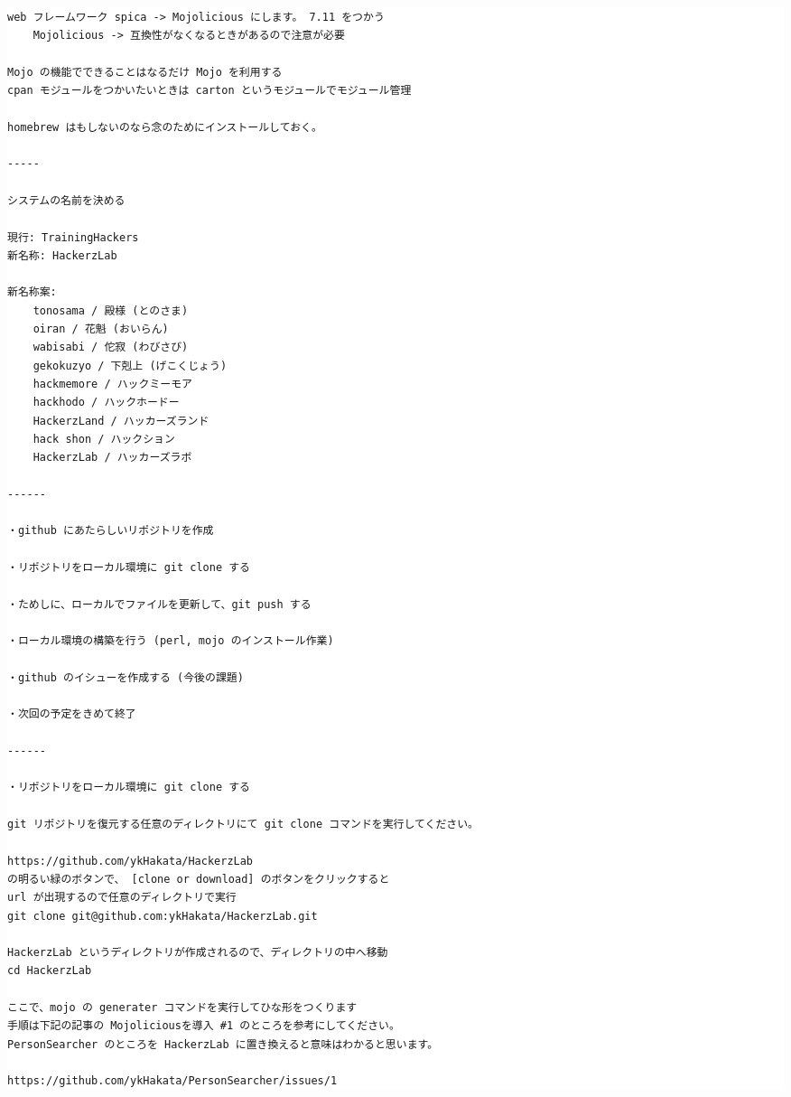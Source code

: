     web フレームワーク spica -> Mojolicious にします。 7.11 をつかう
        Mojolicious -> 互換性がなくなるときがあるので注意が必要

    Mojo の機能でできることはなるだけ Mojo を利用する
    cpan モジュールをつかいたいときは carton というモジュールでモジュール管理

    homebrew はもしないのなら念のためにインストールしておく。

    -----

    システムの名前を決める

    現行: TrainingHackers
    新名称: HackerzLab

    新名称案:
        tonosama / 殿様 (とのさま)
        oiran / 花魁 (おいらん)
        wabisabi / 佗寂 (わびさび)
        gekokuzyo / 下剋上 (げこくじょう)
        hackmemore / ハックミーモア
        hackhodo / ハックホードー
        HackerzLand / ハッカーズランド
        hack shon / ハックション
        HackerzLab / ハッカーズラボ

    ------

    ・github にあたらしいリポジトリを作成

    ・リポジトリをローカル環境に git clone する

    ・ためしに、ローカルでファイルを更新して、git push する

    ・ローカル環境の構築を行う (perl, mojo のインストール作業)

    ・github のイシューを作成する (今後の課題)

    ・次回の予定をきめて終了

    ------

    ・リポジトリをローカル環境に git clone する

    git リポジトリを復元する任意のディレクトリにて git clone コマンドを実行してください。

    https://github.com/ykHakata/HackerzLab
    の明るい緑のボタンで、 [clone or download] のボタンをクリックすると
    url が出現するので任意のディレクトリで実行
    git clone git@github.com:ykHakata/HackerzLab.git

    HackerzLab というディレクトリが作成されるので、ディレクトリの中へ移動
    cd HackerzLab

    ここで、mojo の generater コマンドを実行してひな形をつくります
    手順は下記の記事の Mojoliciousを導入 #1 のところを参考にしてください。
    PersonSearcher のところを HackerzLab に置き換えると意味はわかると思います。

    https://github.com/ykHakata/PersonSearcher/issues/1
